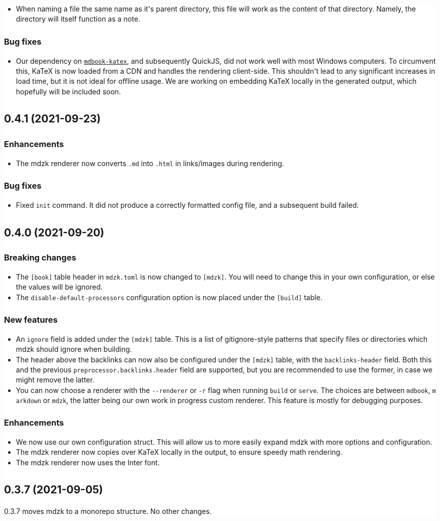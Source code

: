 - When naming a file the same name as it's parent directory, this file will work as the content of that directory. Namely, the directory will itself function as a note.

### Bug fixes

- Our dependency on [`mdbook-katex`](https://github.com/lzanini/mdbook-katex), and subsequently QuickJS, did not work well with most Windows computers. To circumvent this, KaTeX is now loaded from a CDN and handles the rendering client-side. This shouldn't lead to any significant increases in load time, but it is not ideal for offline usage. We are working on embedding KaTeX locally in the generated output, which hopefully will be included soon.

## 0.4.1 (2021-09-23)

### Enhancements

- The mdzk renderer now converts `.md` into `.html` in links/images during rendering.

### Bug fixes

- Fixed `init` command. It did not produce a correctly formatted config file, and a subsequent build failed.

## 0.4.0 (2021-09-20)

### Breaking changes

- The `[book]` table header in `mdzk.toml` is now changed to `[mdzk]`. You will need to change this in your own configuration, or else the values will be ignored.
- The `disable-default-processors` configuration option is now placed under the `[build]` table.

### New features

- An `ignore` field is added under the `[mdzk]` table. This is a list of gitignore-style patterns that specify files or directories which mdzk should ignore when building.
- The header above the backlinks can now also be configured under the `[mdzk]` table, with the `backlinks-header` field. Both this and the previous `preprocessor.backlinks.header` field are supported, but you are recommended to use the former, in case we might remove the latter.
- You can now choose a renderer with the `--renderer` or `-r` flag when running `build` or `serve`. The choices are between `mdbook`, `markdown` or `mdzk`, the latter being our own work in progress custom renderer. This feature is mostly for debugging purposes.

### Enhancements

- We now use our own configuration struct. This will allow us to more easily expand mdzk with more options and configuration.
- The mdzk renderer now copies over KaTeX locally in the output, to ensure speedy math rendering.
- The mdzk renderer now uses the Inter font.

## 0.3.7 (2021-09-05)

0.3.7 moves mdzk to a monorepo structure. No other changes.
